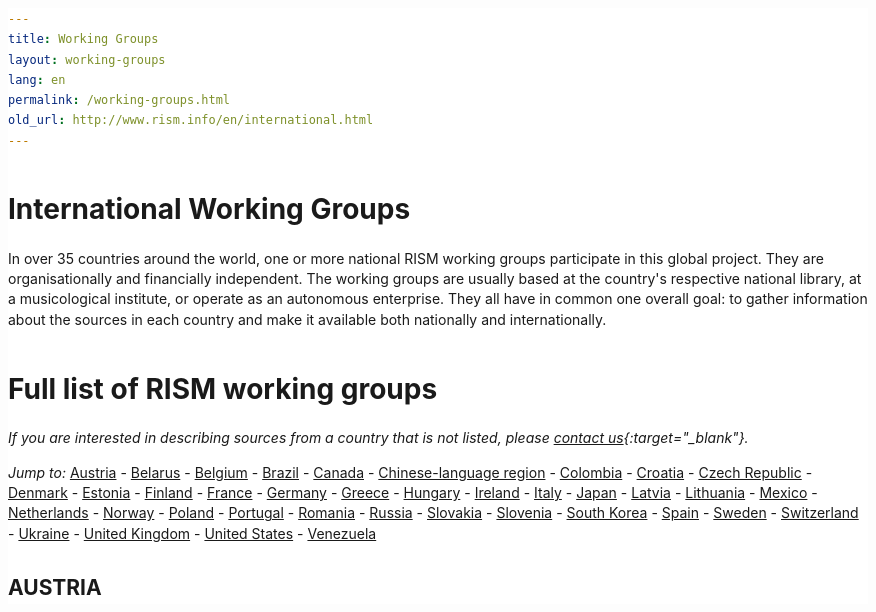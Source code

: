 ```yaml
---
title: Working Groups
layout: working-groups
lang: en
permalink: /working-groups.html
old_url: http://www.rism.info/en/international.html
---
```


# International Working Groups

In over 35 countries around the world, one or more national RISM working groups participate in this global project. They are organisationally and financially independent. The working groups are usually based at the country's respective national library, at a musicological institute, or operate as an autonomous enterprise. They all have in common one overall goal: to gather information about the sources in each country and make it available both nationally and internationally.

# Full list of RISM working groups

*If you are interested in describing sources from a country that is not listed, please [contact us](mailto:contact@rism.info){:target="_blank"}.*

_Jump to:_ [Austria](https://rism.info/working-groups.html#austria) - [Belarus](https://rism.info/working-groups.html#belarus) - [Belgium](https://rism.info/working-groups.html#belgium) - [Brazil](https://rism.info/working-groups.html#brazil) - [Canada](https://rism.info/working-groups.html#canada) - [Chinese-language region](https://rism.info/working-groups.html#chinese-language-region) - [Colombia](https://rism.info/working-groups.html#colombia) - [Croatia](https://rism.info/working-groups.html#croatia) - [Czech Republic](https://rism.info/working-groups.html#czech-republic) - [Denmark](https://rism.info/working-groups.html#denmark) - [Estonia](https://rism.info/working-groups.html#estonia) - [Finland](https://rism.info/working-groups.html#finland) - [France](https://rism.info/working-groups.html#france) - [Germany](https://rism.info/working-groups.html#germany) - [Greece](https://rism.info/working-groups.html#greece) - [Hungary](https://rism.info/working-groups.html#hungary) - [Ireland](https://rism.info/working-groups.html#ireland) - [Italy](https://rism.info/working-groups.html#italy) - [Japan](https://rism.info/working-groups.html#japan) - [Latvia](https://rism.info/working-groups.html#latvia) - [Lithuania](https://rism.info/working-groups.html#lithuania) - [Mexico](https://rism.info/working-groups.html#mexico) - [Netherlands](https://rism.info/working-groups.html#the-netherlands) - [Norway](https://rism.info/working-groups.html#norway) - [Poland](https://rism.info/working-groups.html#poland) - [Portugal](https://rism.info/working-groups.html#portugal) - [Romania](https://rism.info/working-groups.html#romania) - [Russia](https://rism.info/working-groups.html#russia) - [Slovakia](https://rism.info/working-groups.html#slovakia) - [Slovenia](https://rism.info/working-groups.html#slovenia) - [South Korea](https://rism.info/working-groups.html#south-korea) - [Spain](https://rism.info/working-groups.html#spain) - [Sweden](https://rism.info/working-groups.html#sweden) - [Switzerland](https://rism.info/working-groups.html#switzerland) - [Ukraine](https://rism.info/working-groups.html#ukraine) - [United Kingdom](https://rism.info/working-groups.html#united-kingdom) - [United States](https://rism.info/working-groups.html#united-states-of-america) - [Venezuela](https://rism.info/working-groups.html#venezuela)

## AUSTRIA
